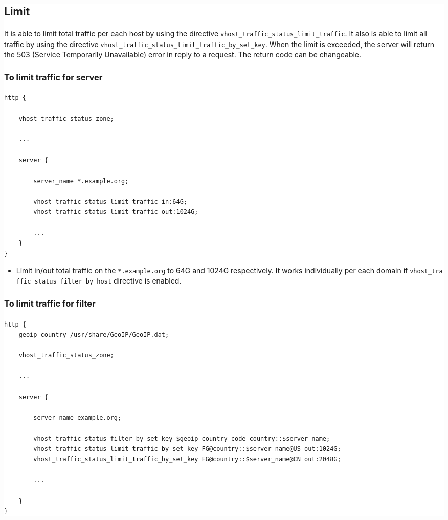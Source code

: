 ## Limit

It is able to limit total traffic per each host by using the directive
[`vhost_traffic_status_limit_traffic`](#vhost_traffic_status_limit_traffic).
It also is able to limit all traffic by using the directive
[`vhost_traffic_status_limit_traffic_by_set_key`](#vhost_traffic_status_limit_traffic_by_set_key).
When the limit is exceeded, the server will return the 503
(Service Temporarily Unavailable) error in reply to a request. 
The return code can be changeable.

### To limit traffic for server
```Nginx
http {

    vhost_traffic_status_zone;

    ...

    server {

        server_name *.example.org;

        vhost_traffic_status_limit_traffic in:64G;
        vhost_traffic_status_limit_traffic out:1024G;

        ...
    }
}
```

* Limit in/out total traffic on the `*.example.org` to 64G and 1024G respectively.
It works individually per each domain if `vhost_traffic_status_filter_by_host` directive is enabled.

### To limit traffic for filter
```Nginx
http {
    geoip_country /usr/share/GeoIP/GeoIP.dat;

    vhost_traffic_status_zone;

    ...

    server {

        server_name example.org;

        vhost_traffic_status_filter_by_set_key $geoip_country_code country::$server_name;
        vhost_traffic_status_limit_traffic_by_set_key FG@country::$server_name@US out:1024G;
        vhost_traffic_status_limit_traffic_by_set_key FG@country::$server_name@CN out:2048G;

        ...

    }
}

```
